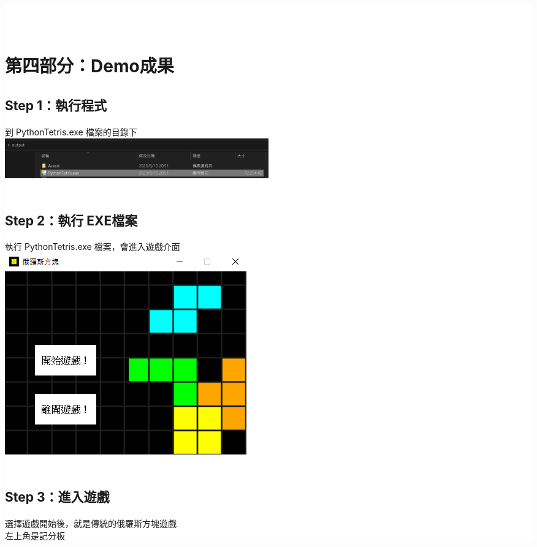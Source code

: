 

<br/><br/>
<h1>第四部分：Demo成果</h1>
<h2>Step 1：執行程式</h2>
到 PythonTetris.exe 檔案的目錄下
<br/> <img src="/assets/image/MyProduct/2024_02_11/013.png" width="50%" height="50%" />
<br/><br/>

<h2>Step 2：執行 EXE檔案</h2>
執行 PythonTetris.exe 檔案，會進入遊戲介面
<br/> <img src="/assets/image/MyProduct/2024_02_11/001.png" style="width: auto; height: auto; cursor: default;" />
<br/><br/>

<h2>Step 3：進入遊戲</h2>
選擇遊戲開始後，就是傳統的俄羅斯方塊遊戲
<br/>左上角是記分板